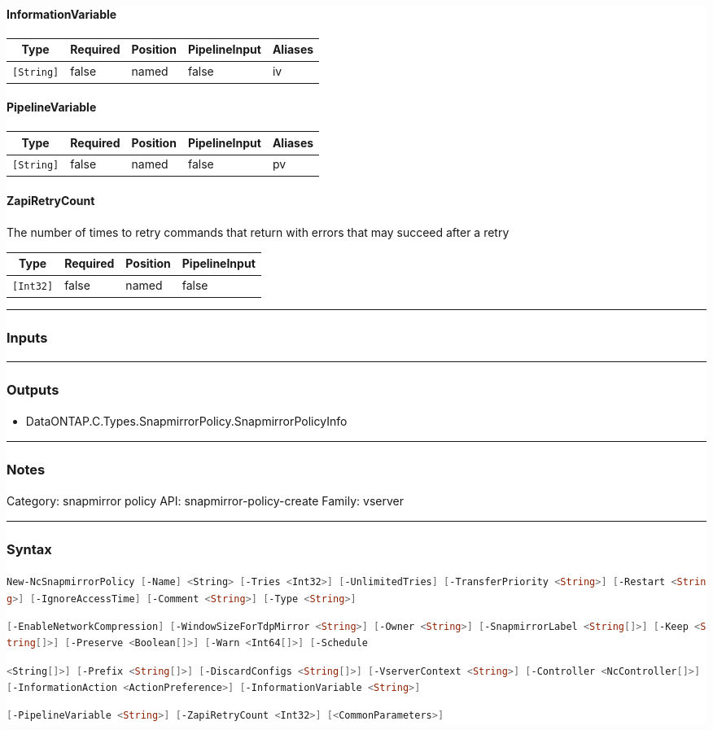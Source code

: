 #### **InformationVariable**

|Type      |Required|Position|PipelineInput|Aliases|
|----------|--------|--------|-------------|-------|
|`[String]`|false   |named   |false        |iv     |

#### **PipelineVariable**

|Type      |Required|Position|PipelineInput|Aliases|
|----------|--------|--------|-------------|-------|
|`[String]`|false   |named   |false        |pv     |

#### **ZapiRetryCount**
The number of times to retry commands that return with errors that may succeed after a retry

|Type     |Required|Position|PipelineInput|
|---------|--------|--------|-------------|
|`[Int32]`|false   |named   |false        |

---

### Inputs

---

### Outputs
* DataONTAP.C.Types.SnapmirrorPolicy.SnapmirrorPolicyInfo

---

### Notes
Category: snapmirror policy
API: snapmirror-policy-create
Family: vserver

---

### Syntax
```PowerShell
New-NcSnapmirrorPolicy [-Name] <String> [-Tries <Int32>] [-UnlimitedTries] [-TransferPriority <String>] [-Restart <String>] [-IgnoreAccessTime] [-Comment <String>] [-Type <String>] 
```
```PowerShell
[-EnableNetworkCompression] [-WindowSizeForTdpMirror <String>] [-Owner <String>] [-SnapmirrorLabel <String[]>] [-Keep <String[]>] [-Preserve <Boolean[]>] [-Warn <Int64[]>] [-Schedule 
```
```PowerShell
<String[]>] [-Prefix <String[]>] [-DiscardConfigs <String[]>] [-VserverContext <String>] [-Controller <NcController[]>] [-InformationAction <ActionPreference>] [-InformationVariable <String>] 
```
```PowerShell
[-PipelineVariable <String>] [-ZapiRetryCount <Int32>] [<CommonParameters>]
```
